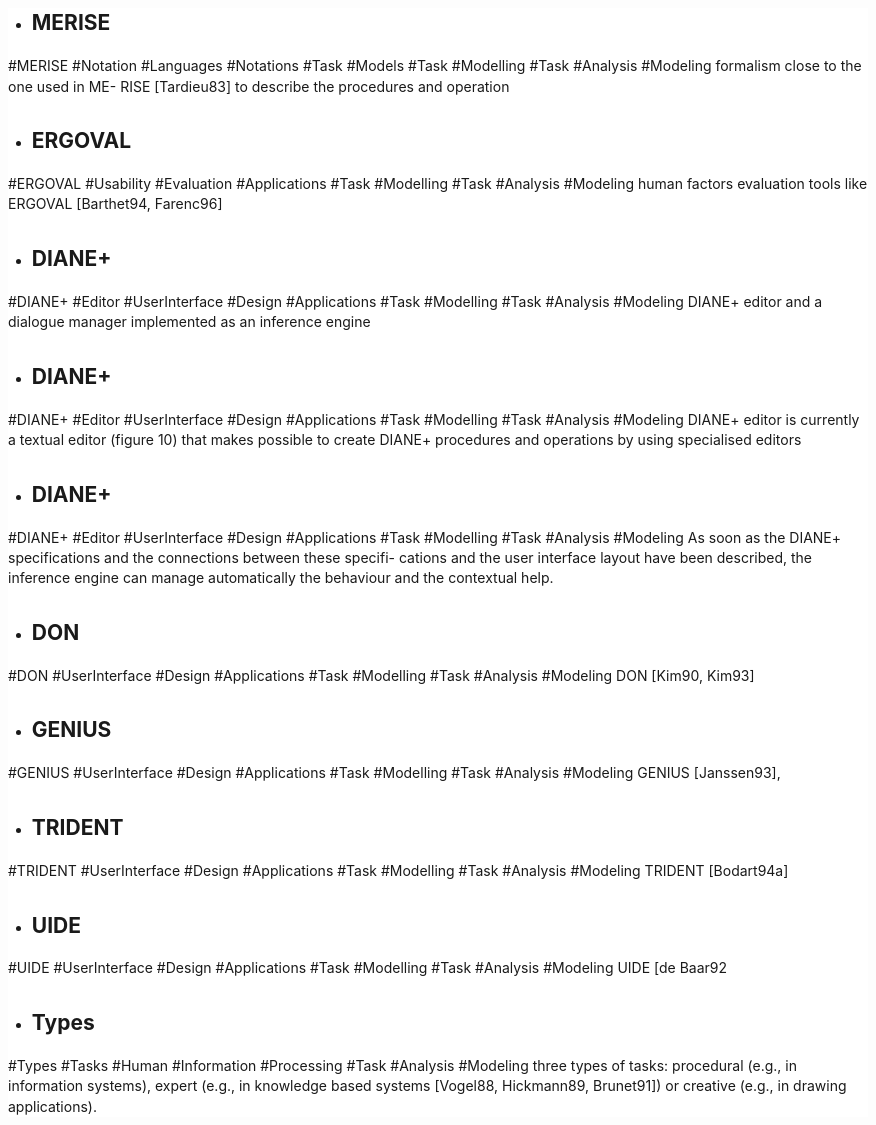 - ## MERISE
#MERISE #Notation #Languages #Notations  #Task #Models #Task #Modelling #Task #Analysis  #Modeling 
formalism close to the one used in ME- RISE [Tardieu83] to describe the procedures and operation

- ## ERGOVAL
#ERGOVAL #Usability #Evaluation #Applications #Task #Modelling #Task #Analysis  #Modeling 
human factors evaluation tools like ERGOVAL [Barthet94, Farenc96]

- ## DIANE+
#DIANE+ #Editor #UserInterface #Design #Applications #Task #Modelling #Task #Analysis  #Modeling 
DIANE+ editor and a dialogue manager implemented  as an inference engine

- ## DIANE+
#DIANE+ #Editor #UserInterface #Design #Applications #Task #Modelling #Task #Analysis  #Modeling 
DIANE+ editor is currently a textual editor (figure 10) that makes possible to  create DIANE+ procedures and operations by using specialised editors

- ## DIANE+
#DIANE+ #Editor #UserInterface #Design #Applications #Task #Modelling #Task #Analysis  #Modeling 
As soon as the DIANE+ specifications and the connections between these specifi- cations and the user interface layout have been described, the inference engine can  manage automatically the behaviour and the contextual help.

- ## DON
#DON #UserInterface #Design #Applications #Task #Modelling #Task #Analysis  #Modeling 
DON [Kim90,  Kim93]

- ## GENIUS
#GENIUS #UserInterface #Design #Applications #Task #Modelling #Task #Analysis  #Modeling 
GENIUS [Janssen93],

- ## TRIDENT
#TRIDENT #UserInterface #Design #Applications #Task #Modelling #Task #Analysis  #Modeling 
TRIDENT [Bodart94a]

- ## UIDE
#UIDE #UserInterface #Design #Applications #Task #Modelling #Task #Analysis  #Modeling 
UIDE [de Baar92

- ## Types
#Types  #Tasks #Human #Information #Processing #Task #Analysis  #Modeling 
three types of tasks: procedural (e.g., in information systems), expert (e.g., in  knowledge based systems [Vogel88, Hickmann89, Brunet91]) or creative (e.g., in  drawing applications).


